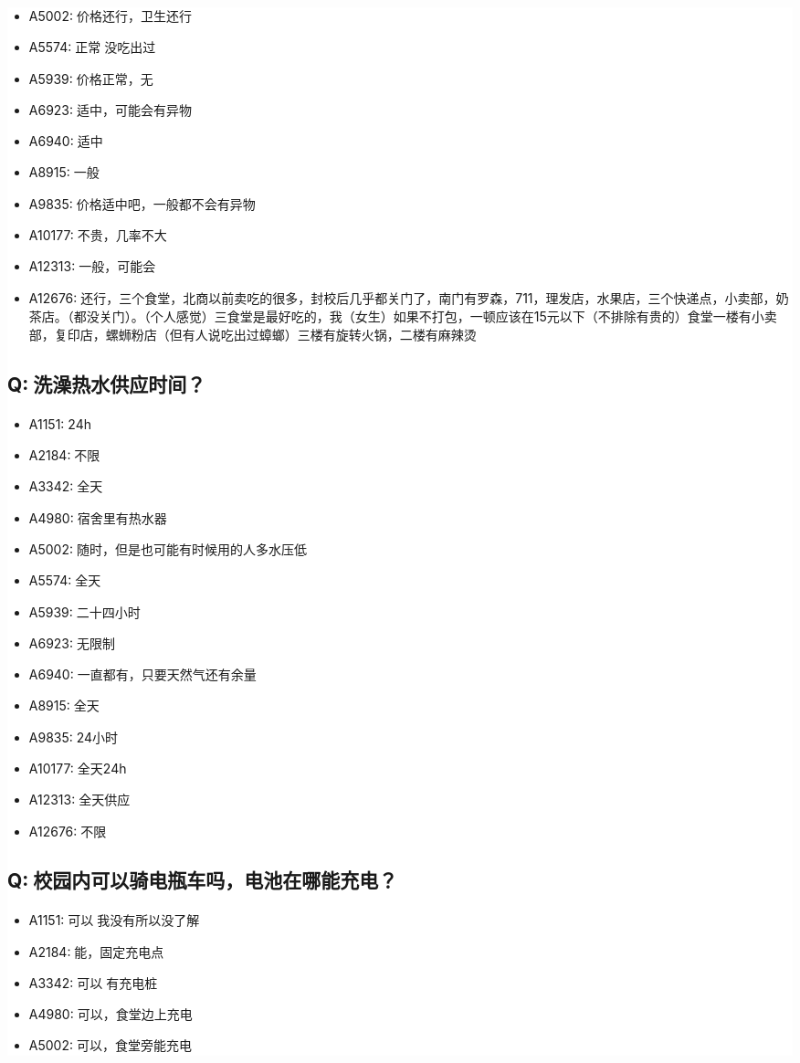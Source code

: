 - A5002: 价格还行，卫生还行

- A5574: 正常 没吃出过

- A5939: 价格正常，无

- A6923: 适中，可能会有异物

- A6940: 适中

- A8915: 一般

- A9835: 价格适中吧，一般都不会有异物

- A10177: 不贵，几率不大

- A12313: 一般，可能会

- A12676: 还行，三个食堂，北商以前卖吃的很多，封校后几乎都关门了，南门有罗森，711，理发店，水果店，三个快递点，小卖部，奶茶店。（都没关门）。（个人感觉）三食堂是最好吃的，我（女生）如果不打包，一顿应该在15元以下（不排除有贵的）食堂一楼有小卖部，复印店，螺蛳粉店（但有人说吃出过蟑螂）三楼有旋转火锅，二楼有麻辣烫

## Q: 洗澡热水供应时间？

- A1151: 24h

- A2184: 不限

- A3342: 全天

- A4980: 宿舍里有热水器

- A5002: 随时，但是也可能有时候用的人多水压低

- A5574: 全天

- A5939: 二十四小时

- A6923: 无限制

- A6940: 一直都有，只要天然气还有余量

- A8915: 全天

- A9835: 24小时

- A10177: 全天24h

- A12313: 全天供应

- A12676: 不限

## Q: 校园内可以骑电瓶车吗，电池在哪能充电？

- A1151: 可以 我没有所以没了解

- A2184: 能，固定充电点

- A3342: 可以 有充电桩

- A4980: 可以，食堂边上充电

- A5002: 可以，食堂旁能充电
